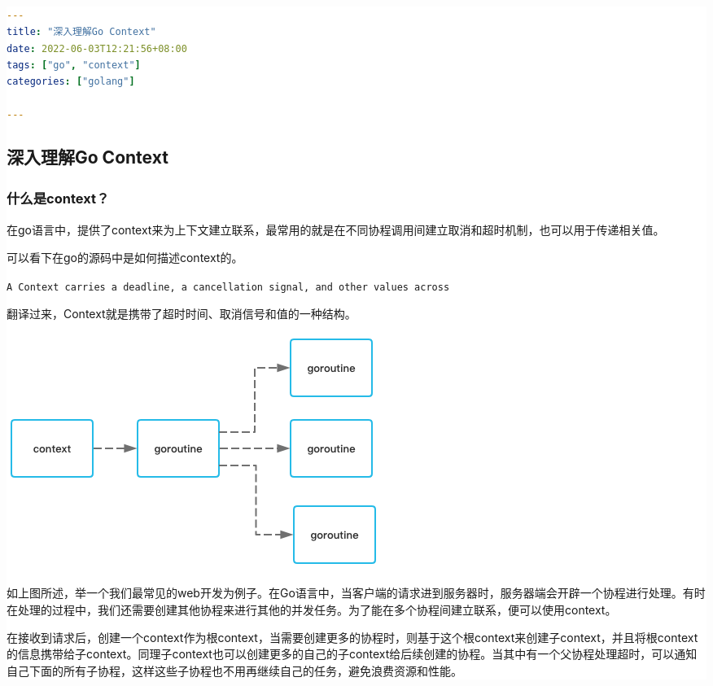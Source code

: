 ```yaml
---
title: "深入理解Go Context"
date: 2022-06-03T12:21:56+08:00
tags: ["go", "context"]
categories: ["golang"]

---
```


## 深入理解Go Context

### 什么是context？

在go语言中，提供了context来为上下文建立联系，最常用的就是在不同协程调用间建立取消和超时机制，也可以用于传递相关值。

可以看下在go的源码中是如何描述context的。

```
A Context carries a deadline, a cancellation signal, and other values across
```

翻译过来，Context就是携带了超时时间、取消信号和值的一种结构。

![](WX20220522-224621.png)

如上图所述，举一个我们最常见的web开发为例子。在Go语言中，当客户端的请求进到服务器时，服务器端会开辟一个协程进行处理。有时在处理的过程中，我们还需要创建其他协程来进行其他的并发任务。为了能在多个协程间建立联系，便可以使用context。

在接收到请求后，创建一个context作为根context，当需要创建更多的协程时，则基于这个根context来创建子context，并且将根context的信息携带给子context。同理子context也可以创建更多的自己的子context给后续创建的协程。当其中有一个父协程处理超时，可以通知自己下面的所有子协程，这样这些子协程也不用再继续自己的任务，避免浪费资源和性能。
